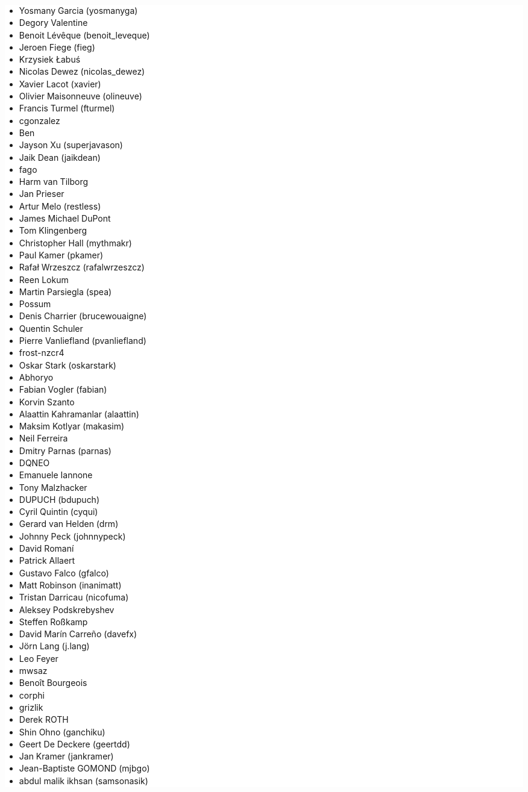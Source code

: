  - Yosmany Garcia (yosmanyga)
 - Degory Valentine
 - Benoit Lévêque (benoit_leveque)
 - Jeroen Fiege (fieg)
 - Krzysiek Łabuś
 - Nicolas Dewez (nicolas_dewez)
 - Xavier Lacot (xavier)
 - Olivier Maisonneuve (olineuve)
 - Francis Turmel (fturmel)
 - cgonzalez
 - Ben
 - Jayson Xu (superjavason)
 - Jaik Dean (jaikdean)
 - fago
 - Harm van Tilborg
 - Jan Prieser
 - Artur Melo (restless)
 - James Michael DuPont
 - Tom Klingenberg
 - Christopher Hall (mythmakr)
 - Paul Kamer (pkamer)
 - Rafał Wrzeszcz (rafalwrzeszcz)
 - Reen Lokum
 - Martin Parsiegla (spea)
 - Possum
 - Denis Charrier (brucewouaigne)
 - Quentin Schuler
 - Pierre Vanliefland (pvanliefland)
 - frost-nzcr4
 - Oskar Stark (oskarstark)
 - Abhoryo
 - Fabian Vogler (fabian)
 - Korvin Szanto
 - Alaattin Kahramanlar (alaattin)
 - Maksim Kotlyar (makasim)
 - Neil Ferreira
 - Dmitry Parnas (parnas)
 - DQNEO
 - Emanuele Iannone
 - Tony Malzhacker
 - DUPUCH (bdupuch)
 - Cyril Quintin (cyqui)
 - Gerard van Helden (drm)
 - Johnny Peck (johnnypeck)
 - David Romaní
 - Patrick Allaert
 - Gustavo Falco (gfalco)
 - Matt Robinson (inanimatt)
 - Tristan Darricau (nicofuma)
 - Aleksey Podskrebyshev
 - Steffen Roßkamp
 - David Marín Carreño (davefx)
 - Jörn Lang (j.lang)
 - Leo Feyer
 - mwsaz
 - Benoît Bourgeois
 - corphi
 - grizlik
 - Derek ROTH
 - Shin Ohno (ganchiku)
 - Geert De Deckere (geertdd)
 - Jan Kramer (jankramer)
 - Jean-Baptiste GOMOND (mjbgo)
 - abdul malik ikhsan (samsonasik)
